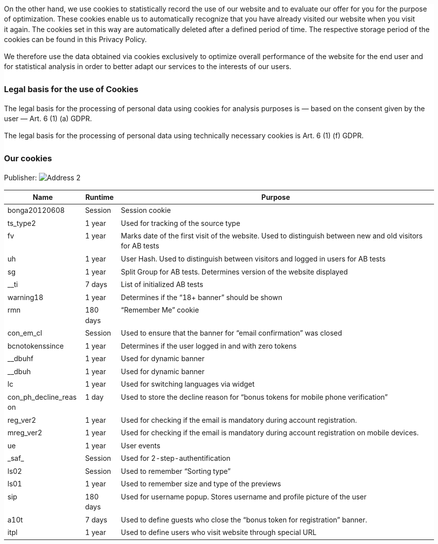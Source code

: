 On the other hand, we use cookies to statistically record the use of our website and to evaluate our offer for you for the purpose of optimization. These cookies enable us to automatically recognize that you have already visited our website when you visit it again. The cookies set in this way are automatically deleted after a defined period of time. The respective storage period of the cookies can be found in this Privacy Policy.

We therefore use the data obtained via cookies exclusively to optimize overall performance of the website for the end user and for statistical analysis in order to better adapt our services to the interests of our users.

### Legal basis for the use of Cookies

The legal basis for the processing of personal data using cookies for analysis purposes is — based on the consent given by the user — Art. 6 (1) (a) GDPR.

The legal basis for the processing of personal data using technically necessary cookies is Art. 6 (1) (f) GDPR.

### Our cookies

Publisher: ![Address 2](//i.wlicdn.com/images/replace/14/arial/666/bnct.svg)

| Name | Runtime | Purpose |
| --- | --- | --- |
| bonga20120608 | Session | Session cookie |
| ts\_type2 | 1 year | Used for tracking of the source type |
| fv  | 1 year | Marks date of the first visit of the website. Used to distinguish between new and old visitors for AB tests |
| uh  | 1 year | User Hash. Used to distinguish between visitors and logged in users for AB tests |
| sg  | 1 year | Split Group for AB tests. Determines version of the website displayed |
| \_\_ti | 7 days | List of initialized AB tests |
| warning18 | 1 year | Determines if the “18+ banner” should be shown |
| rmn | 180 days | “Remember Me” cookie |
| con\_em\_cl | Session | Used to ensure that the banner for “email confirmation” was closed |
| bcnotokenssince | 1 year | Determines if the user logged in and with zero tokens |
| \_\_dbuhf | 1 year | Used for dynamic banner |
| \_\_dbuh | 1 year | Used for dynamic banner |
| lc  | 1 year | Used for switching languages via widget |
| con\_ph\_decline\_reason | 1 day | Used to store the decline reason for “bonus tokens for mobile phone verification” |
| reg\_ver2 | 1 year | Used for checking if the email is mandatory during account registration. |
| mreg\_ver2 | 1 year | Used for checking if the email is mandatory during account registration on mobile devices. |
| ue  | 1 year | User events |
| \_saf\_ | Session | Used for 2-step-authentification |
| ls02 | Session | Used to remember “Sorting type” |
| ls01 | 1 year | Used to remember size and type of the previews |
| sip | 180 days | Used for username popup. Stores username and profile picture of the user |
| a10t | 7 days | Used to define guests who close the “bonus token for registration” banner. |
| itpl | 1 year | Used to define users who visit website through special URL |
